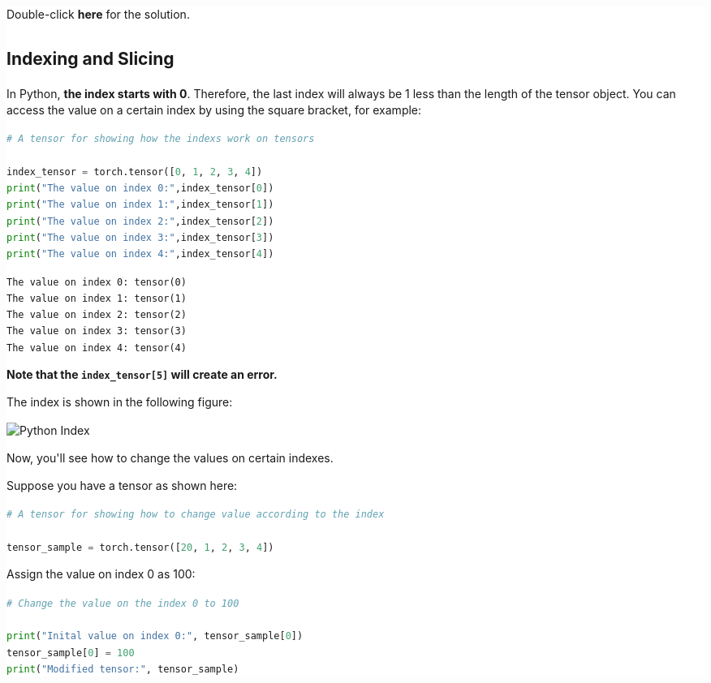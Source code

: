Double-click <b>here</b> for the solution.






<h2 id="Index_Slice">Indexing and Slicing</h2>


In Python, <b>the index starts with 0</b>. Therefore, the last index will always be 1 less than the length of the tensor object.
You can access the value on a certain index by using the square bracket, for example:



```python
# A tensor for showing how the indexs work on tensors

index_tensor = torch.tensor([0, 1, 2, 3, 4])
print("The value on index 0:",index_tensor[0])
print("The value on index 1:",index_tensor[1])
print("The value on index 2:",index_tensor[2])
print("The value on index 3:",index_tensor[3])
print("The value on index 4:",index_tensor[4])
```

    The value on index 0: tensor(0)
    The value on index 1: tensor(1)
    The value on index 2: tensor(2)
    The value on index 3: tensor(3)
    The value on index 4: tensor(4)


<b>Note that the <code>index_tensor[5]</code> will create an error.</b>





The index is shown in the following figure: 


<img src="https://s3-api.us-geo.objectstorage.softlayer.net/cf-courses-data/CognitiveClass/DL0110EN/notebook_images%20/chapter%201/idex_1.png" width="500" alt="Python Index">





Now, you'll see how to change the values on certain indexes.


Suppose you have a tensor as shown here: 



```python
# A tensor for showing how to change value according to the index

tensor_sample = torch.tensor([20, 1, 2, 3, 4])
```

Assign the value on index 0 as 100:



```python
# Change the value on the index 0 to 100

print("Inital value on index 0:", tensor_sample[0])
tensor_sample[0] = 100
print("Modified tensor:", tensor_sample)
```
